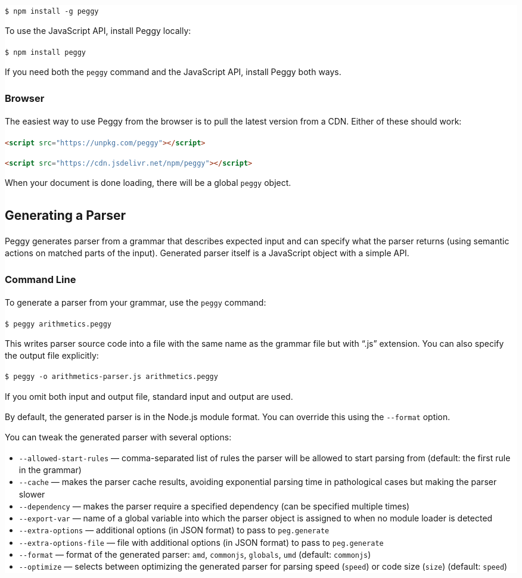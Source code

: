 ```console
$ npm install -g peggy
```

To use the JavaScript API, install Peggy locally:

```console
$ npm install peggy
```

If you need both the `peggy` command and the JavaScript API, install Peggy both
ways.

### Browser

The easiest way to use Peggy from the browser is to pull the latest version from a CDN.  Either of these should work:

```html
<script src="https://unpkg.com/peggy"></script>
```

```html
<script src="https://cdn.jsdelivr.net/npm/peggy"></script>
```

When your document is done loading, there will be a global `peggy` object.

## Generating a Parser

Peggy generates parser from a grammar that describes expected input and can
specify what the parser returns (using semantic actions on matched parts of the
input). Generated parser itself is a JavaScript object with a simple API.

### Command Line

To generate a parser from your grammar, use the `peggy` command:

```console
$ peggy arithmetics.peggy
```

This writes parser source code into a file with the same name as the grammar
file but with “.js” extension. You can also specify the output file explicitly:

```console
$ peggy -o arithmetics-parser.js arithmetics.peggy
```

If you omit both input and output file, standard input and output are used.

By default, the generated parser is in the Node.js module format. You can
override this using the `--format` option.

You can tweak the generated parser with several options:

- `--allowed-start-rules` — comma-separated list of rules the parser will be
  allowed to start parsing from (default: the first rule in the grammar)
- `--cache` — makes the parser cache results, avoiding exponential parsing
  time in pathological cases but making the parser slower
- `--dependency` — makes the parser require a specified dependency (can be
  specified multiple times)
- `--export-var` — name of a global variable into which the parser object is
  assigned to when no module loader is detected
- `--extra-options` — additional options (in JSON format) to pass to
  `peg.generate`
- `--extra-options-file` — file with additional options (in JSON format) to
  pass to `peg.generate`
- `--format` — format of the generated parser: `amd`, `commonjs`, `globals`,
  `umd` (default: `commonjs`)
- `--optimize` — selects between optimizing the generated parser for parsing
  speed (`speed`) or code size (`size`) (default: `speed`)